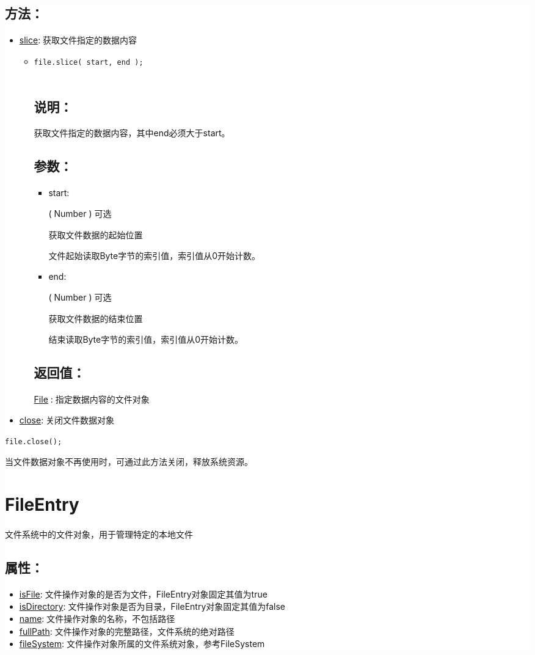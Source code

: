 ## 方法：

- [slice](http://www.html5plus.org/doc/zh_cn/io.html#plus.io.File.slice): 获取文件指定的数据内容

  - ```
    file.slice( start, end );
    						
    ```

    ## 说明：

    获取文件指定的数据内容，其中end必须大于start。

    ## 参数：

    - start:

       

      ( Number ) 可选 

      获取文件数据的起始位置

      文件起始读取Byte字节的索引值，索引值从0开始计数。

    - end:

       

      ( Number ) 可选 

      获取文件数据的结束位置

      结束读取Byte字节的索引值，索引值从0开始计数。

    ## 返回值：

    [File](http://www.html5plus.org/doc/zh_cn/io.html#plus.io.File) : 指定数据内容的文件对象

- [close](http://www.html5plus.org/doc/zh_cn/io.html#plus.io.File.close): 关闭文件数据对象

```
file.close();
```

 当文件数据对象不再使用时，可通过此方法关闭，释放系统资源。 

# FileEntry

文件系统中的文件对象，用于管理特定的本地文件

## 属性：

- [isFile](http://www.html5plus.org/doc/zh_cn/io.html#plus.io.FileEntry.isFile): 文件操作对象的是否为文件，FileEntry对象固定其值为true
- [isDirectory](http://www.html5plus.org/doc/zh_cn/io.html#plus.io.FileEntry.isDirectory): 文件操作对象是否为目录，FileEntry对象固定其值为false
- [name](http://www.html5plus.org/doc/zh_cn/io.html#plus.io.FileEntry.name): 文件操作对象的名称，不包括路径
- [fullPath](http://www.html5plus.org/doc/zh_cn/io.html#plus.io.FileEntry.fullPath): 文件操作对象的完整路径，文件系统的绝对路径
- [fileSystem](http://www.html5plus.org/doc/zh_cn/io.html#plus.io.FileEntry.fileSystem): 文件操作对象所属的文件系统对象，参考FileSystem
